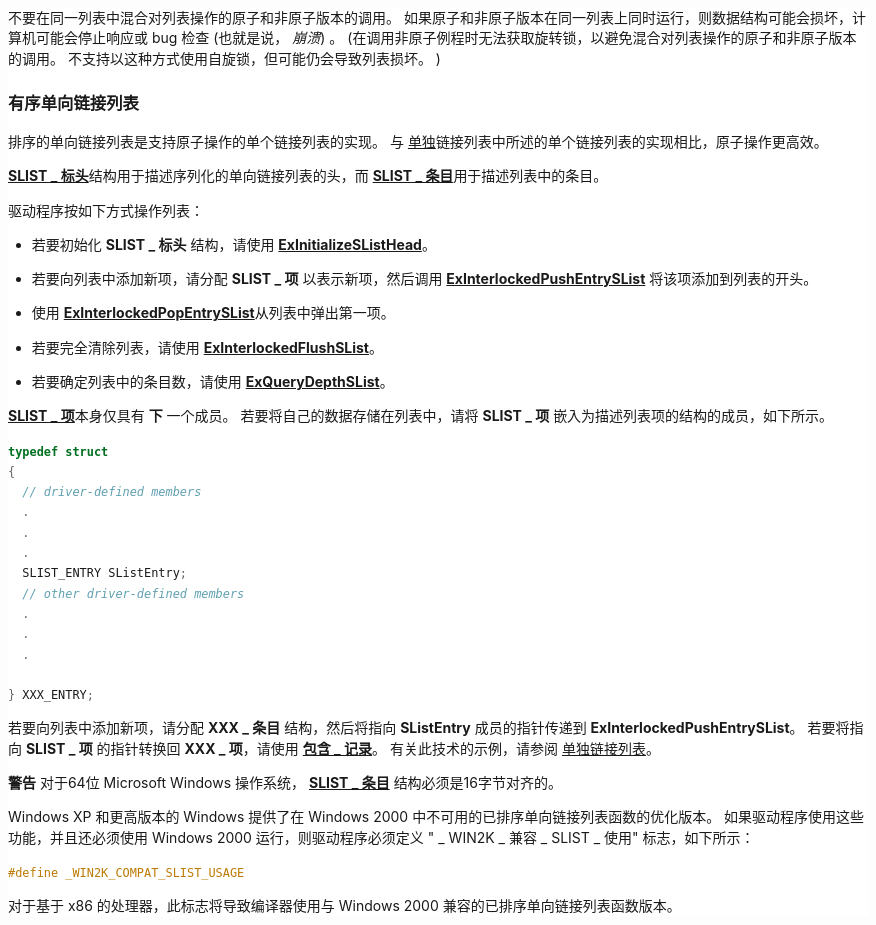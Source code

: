 不要在同一列表中混合对列表操作的原子和非原子版本的调用。 如果原子和非原子版本在同一列表上同时运行，则数据结构可能会损坏，计算机可能会停止响应或 bug 检查 (也就是说， *崩溃*) 。  (在调用非原子例程时无法获取旋转锁，以避免混合对列表操作的原子和非原子版本的调用。 不支持以这种方式使用自旋锁，但可能仍会导致列表损坏。 ) 

### <a name="sequenced-singly-linked-lists"></a>有序单向链接列表

排序的单向链接列表是支持原子操作的单个链接列表的实现。 与 [单独](#singly-linked-lists)链接列表中所述的单个链接列表的实现相比，原子操作更高效。

[**SLIST \_ 标头**](./eprocess.md)结构用于描述序列化的单向链接列表的头，而 [**SLIST \_ 条目**](/windows-hardware/drivers/ddi/wdm/ns-wdm-_slist_entry)用于描述列表中的条目。

驱动程序按如下方式操作列表：

-   若要初始化 **SLIST \_ 标头** 结构，请使用 [**ExInitializeSListHead**](/windows-hardware/drivers/ddi/wdm/nf-wdm-initializeslisthead)。

-   若要向列表中添加新项，请分配 **SLIST \_ 项** 以表示新项，然后调用 [**ExInterlockedPushEntrySList**](/windows-hardware/drivers/ddi/wdm/nf-wdm-exinterlockedpushentryslist) 将该项添加到列表的开头。

-   使用 [**ExInterlockedPopEntrySList**](/windows-hardware/drivers/ddi/wdm/nf-wdm-exinterlockedpopentryslist)从列表中弹出第一项。

-   若要完全清除列表，请使用 [**ExInterlockedFlushSList**](/windows-hardware/drivers/ddi/wdm/nf-wdm-exinterlockedflushslist)。

-   若要确定列表中的条目数，请使用 [**ExQueryDepthSList**](/windows-hardware/drivers/ddi/wdm/nf-wdm-exquerydepthslist)。

[**SLIST \_ 项**](/windows-hardware/drivers/ddi/wdm/ns-wdm-_slist_entry)本身仅具有 **下** 一个成员。 若要将自己的数据存储在列表中，请将 **SLIST \_ 项** 嵌入为描述列表项的结构的成员，如下所示。

```cpp
typedef struct 
{
  // driver-defined members
  .
  .
  .
  SLIST_ENTRY SListEntry;
  // other driver-defined members
  .
  .
  .

} XXX_ENTRY;
```

若要向列表中添加新项，请分配 **XXX \_ 条目** 结构，然后将指向 **SListEntry** 成员的指针传递到 **ExInterlockedPushEntrySList**。 若要将指向 **SLIST \_ 项** 的指针转换回 **XXX \_ 项**，请使用 [**包含 \_ 记录**](./mm-bad-pointer.md)。 有关此技术的示例，请参阅 [单独链接列表](#singly-linked-lists)。

**警告**   对于64位 Microsoft Windows 操作系统， [**SLIST \_ 条目**](/windows-hardware/drivers/ddi/wdm/ns-wdm-_slist_entry) 结构必须是16字节对齐的。

 

Windows XP 和更高版本的 Windows 提供了在 Windows 2000 中不可用的已排序单向链接列表函数的优化版本。 如果驱动程序使用这些功能，并且还必须使用 Windows 2000 运行，则驱动程序必须定义 " \_ WIN2K \_ 兼容 \_ SLIST \_ 使用" 标志，如下所示：

```cpp
#define _WIN2K_COMPAT_SLIST_USAGE
```

对于基于 x86 的处理器，此标志将导致编译器使用与 Windows 2000 兼容的已排序单向链接列表函数版本。

 

